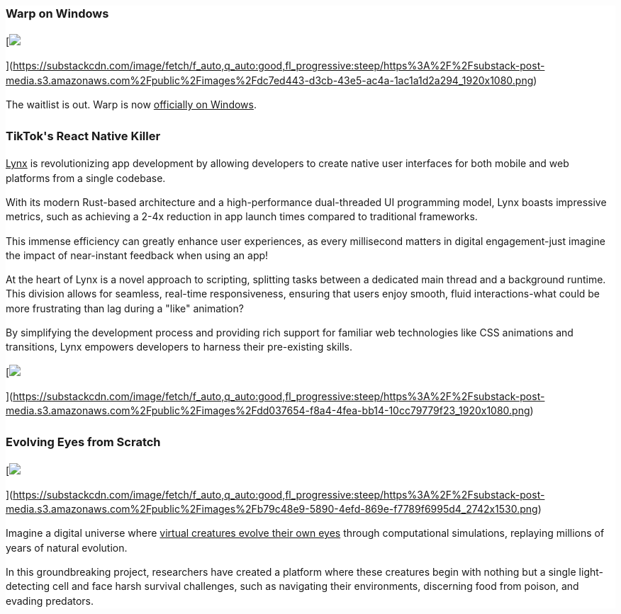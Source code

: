 ### Warp on Windows

[![](https://substackcdn.com/image/fetch/w_1456,c_limit,f_auto,q_auto:good,fl_progressive:steep/https%3A%2F%2Fsubstack-post-media.s3.amazonaws.com%2Fpublic%2Fimages%2Fdc7ed443-d3cb-43e5-ac4a-1ac1a1d2a294_1920x1080.png)

](https://substackcdn.com/image/fetch/f_auto,q_auto:good,fl_progressive:steep/https%3A%2F%2Fsubstack-post-media.s3.amazonaws.com%2Fpublic%2Fimages%2Fdc7ed443-d3cb-43e5-ac4a-1ac1a1d2a294_1920x1080.png)

The waitlist is out. Warp is now [officially on Windows](https://www.warp.dev/windows-terminal).

### TikTok's React Native Killer

[Lynx](https://lynxjs.org/blog/lynx-unlock-native-for-more) is revolutionizing app development by allowing developers to create native user interfaces for both mobile and web platforms from a single codebase.

With its modern Rust-based architecture and a high-performance dual-threaded UI programming model, Lynx boasts impressive metrics, such as achieving a 2-4x reduction in app launch times compared to traditional frameworks.

This immense efficiency can greatly enhance user experiences, as every millisecond matters in digital engagement-just imagine the impact of near-instant feedback when using an app!

At the heart of Lynx is a novel approach to scripting, splitting tasks between a dedicated main thread and a background runtime. This division allows for seamless, real-time responsiveness, ensuring that users enjoy smooth, fluid interactions-what could be more frustrating than lag during a "like" animation?

By simplifying the development process and providing rich support for familiar web technologies like CSS animations and transitions, Lynx empowers developers to harness their pre-existing skills.

[![](https://substackcdn.com/image/fetch/w_1456,c_limit,f_auto,q_auto:good,fl_progressive:steep/https%3A%2F%2Fsubstack-post-media.s3.amazonaws.com%2Fpublic%2Fimages%2Fdd037654-f8a4-4fea-bb14-10cc79779f23_1920x1080.png)

](https://substackcdn.com/image/fetch/f_auto,q_auto:good,fl_progressive:steep/https%3A%2F%2Fsubstack-post-media.s3.amazonaws.com%2Fpublic%2Fimages%2Fdd037654-f8a4-4fea-bb14-10cc79779f23_1920x1080.png)

### Evolving Eyes from Scratch

[![](https://substackcdn.com/image/fetch/w_1456,c_limit,f_auto,q_auto:good,fl_progressive:steep/https%3A%2F%2Fsubstack-post-media.s3.amazonaws.com%2Fpublic%2Fimages%2Fb79c48e9-5890-4efd-869e-f7789f6995d4_2742x1530.png)

](https://substackcdn.com/image/fetch/f_auto,q_auto:good,fl_progressive:steep/https%3A%2F%2Fsubstack-post-media.s3.amazonaws.com%2Fpublic%2Fimages%2Fb79c48e9-5890-4efd-869e-f7789f6995d4_2742x1530.png)

Imagine a digital universe where [virtual creatures evolve their own eyes](https://eyes.mit.edu/) through computational simulations, replaying millions of years of natural evolution.

In this groundbreaking project, researchers have created a platform where these creatures begin with nothing but a single light-detecting cell and face harsh survival challenges, such as navigating their environments, discerning food from poison, and evading predators.
